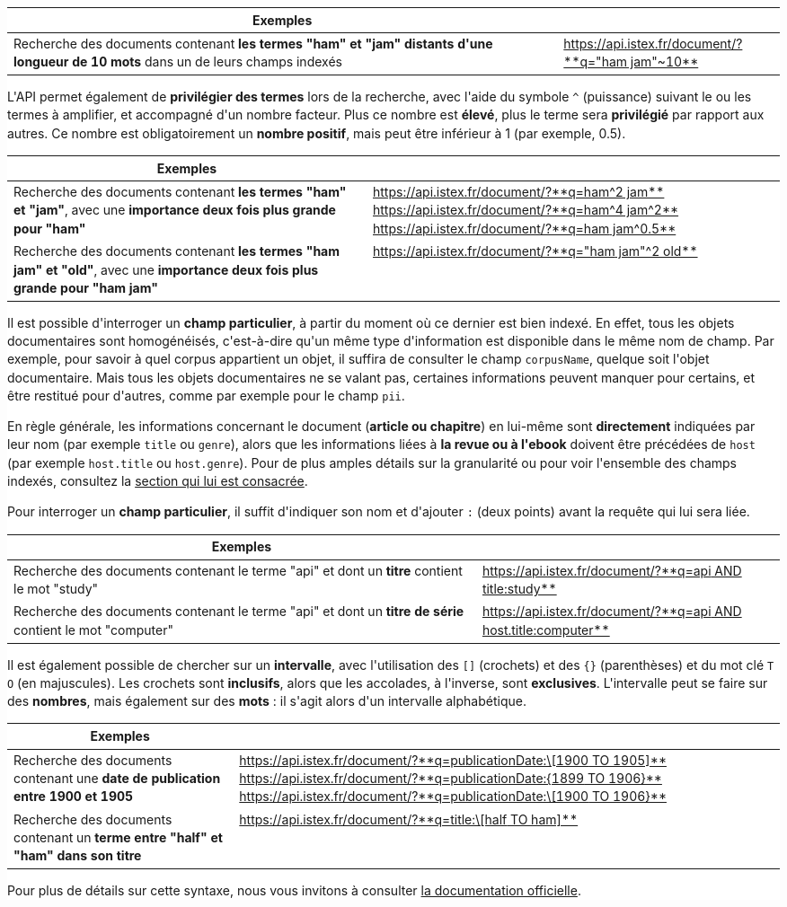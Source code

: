 | Exemples |  |
| --- | --- |
| Recherche des documents contenant **les termes "ham" et "jam" distants d'une longueur de 10 mots** dans un de leurs champs indexés | [https://api.istex.fr/document/?**q="ham jam"~10**](https://api.istex.fr/document/?q=%22ham%20jam%22~10) |

L'API permet également de **privilégier des termes** lors de la recherche, avec l'aide du symbole `^` \(puissance\) suivant le ou les termes à amplifier, et accompagné d'un nombre facteur. Plus ce nombre est **élevé**, plus le terme sera **privilégié** par rapport aux autres. Ce nombre est obligatoirement un **nombre positif**, mais peut être inférieur à 1 \(par exemple, 0.5\).

| Exemples |  |
| --- | --- |
| Recherche des documents contenant **les termes "ham" et "jam"**, avec une **importance deux fois plus grande pour "ham"** | [https://api.istex.fr/document/?**q=ham^2 jam**](https://api.istex.fr/document/?q=ham^2%20jam) [https://api.istex.fr/document/?**q=ham^4 jam^2**](https://api.istex.fr/document/?q=ham^4%20jam^2) [https://api.istex.fr/document/?**q=ham jam^0.5**](https://api.istex.fr/document/?q=ham%20jam^0.5) |
| Recherche des documents contenant **les termes "ham jam" et "old"**, avec une **importance deux fois plus grande pour "ham jam"** | [https://api.istex.fr/document/?**q="ham jam"^2 old**](https://api.istex.fr/document/?q=%22ham%20jam%22^2%20old) |

Il est possible d'interroger un **champ particulier**, à partir du moment où ce dernier est bien indexé. En effet, tous les objets documentaires sont homogénéisés, c'est-à-dire qu'un même type d'information est disponible dans le même nom de champ. Par exemple, pour savoir à quel corpus appartient un objet, il suffira de consulter le champ `corpusName`, quelque soit l'objet documentaire. Mais tous les objets documentaires ne se valant pas, certaines informations peuvent manquer pour certains, et être restitué pour d'autres, comme par exemple pour le champ `pii`.

En règle générale, les informations concernant le document \(**article ou chapitre**\) en lui-même sont **directement** indiquées par leur nom \(par exemple `title` ou `genre`\), alors que les informations liées à **la revue ou à l'ebook** doivent être précédées de `host` \(par exemple `host.title` ou `host.genre`\). Pour de plus amples détails sur la granularité ou pour voir l'ensemble des champs indexés, consultez la [section qui lui est consacrée](https://github.com/istex/istex-web-doc/tree/c7756b524f37ac3b0180889dffd567d615688dd5/api/recherche-de-documents/fields/README.md).

Pour interroger un **champ particulier**, il suffit d'indiquer son nom et d'ajouter `:` \(deux points\) avant la requête qui lui sera liée.

| Exemples |  |
| --- | --- |
| Recherche des documents contenant le terme "api" et dont un **titre** contient le mot "study" | [https://api.istex.fr/document/?**q=api AND title:study**](https://api.istex.fr/document/?q=api%20AND%20title:study) |
| Recherche des documents contenant le terme "api" et dont un **titre de série** contient le mot "computer" | [https://api.istex.fr/document/?**q=api AND host.title:computer**](https://api.istex.fr/document/?q=api%20AND%20host.title:computer) |

Il est également possible de chercher sur un **intervalle**, avec l'utilisation des `[]` \(crochets\) et des `{}` \(parenthèses\) et du mot clé `TO` \(en majuscules\). Les crochets sont **inclusifs**, alors que les accolades, à l'inverse, sont **exclusives**. L'intervalle peut se faire sur des **nombres**, mais également sur des **mots** : il s'agit alors d'un intervalle alphabétique.

| Exemples |  |
| --- | --- |
| Recherche des documents contenant une **date de publication entre 1900 et 1905** | [https://api.istex.fr/document/?**q=publicationDate:\[1900 TO 1905\]**](https://api.istex.fr/document/?q=publicationDate:[1900%20TO%201905]) [https://api.istex.fr/document/?**q=publicationDate:{1899 TO 1906}**](https://api.istex.fr/document/?q=publicationDate:{1889%20TO%201906}) [https://api.istex.fr/document/?**q=publicationDate:\[1900 TO 1906}**](https://api.istex.fr/document/?q=publicationDate:{1889%20TO%201906}) |
| Recherche des documents contenant un **terme entre "half" et "ham" dans son titre** | [https://api.istex.fr/document/?**q=title:\[half TO ham\]**](https://api.istex.fr/document/?q=title:[half%20TO%20ham]) |

Pour plus de détails sur cette syntaxe, nous vous invitons à consulter [la documentation officielle](https://lucene.apache.org/core/4_3_0/queryparser/org/apache/lucene/queryparser/classic/package-summary.html#package_description).

